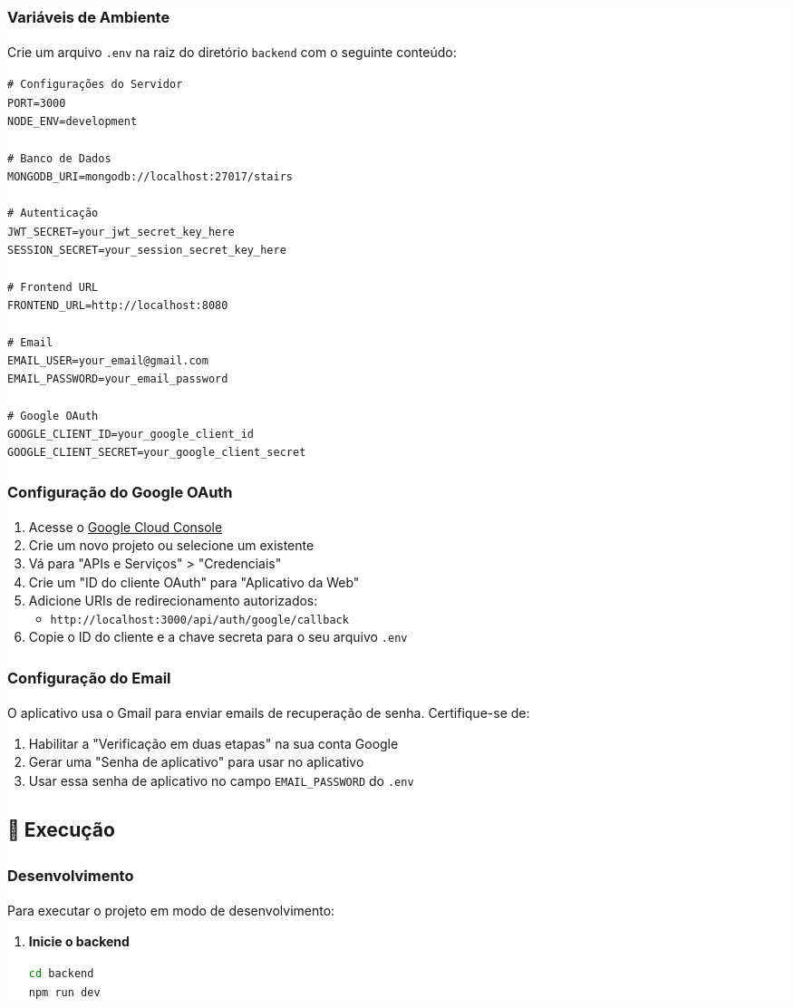 ### Variáveis de Ambiente

Crie um arquivo `.env` na raiz do diretório `backend` com o seguinte conteúdo:

```env
# Configurações do Servidor
PORT=3000
NODE_ENV=development

# Banco de Dados
MONGODB_URI=mongodb://localhost:27017/stairs

# Autenticação
JWT_SECRET=your_jwt_secret_key_here
SESSION_SECRET=your_session_secret_key_here

# Frontend URL
FRONTEND_URL=http://localhost:8080

# Email
EMAIL_USER=your_email@gmail.com
EMAIL_PASSWORD=your_email_password

# Google OAuth
GOOGLE_CLIENT_ID=your_google_client_id
GOOGLE_CLIENT_SECRET=your_google_client_secret
```

### Configuração do Google OAuth

1. Acesse o [Google Cloud Console](https://console.cloud.google.com/)
2. Crie um novo projeto ou selecione um existente
3. Vá para "APIs e Serviços" > "Credenciais"
4. Crie um "ID do cliente OAuth" para "Aplicativo da Web"
5. Adicione URIs de redirecionamento autorizados:
   - `http://localhost:3000/api/auth/google/callback`
6. Copie o ID do cliente e a chave secreta para o seu arquivo `.env`

### Configuração do Email

O aplicativo usa o Gmail para enviar emails de recuperação de senha. Certifique-se de:

1. Habilitar a "Verificação em duas etapas" na sua conta Google
2. Gerar uma "Senha de aplicativo" para usar no aplicativo
3. Usar essa senha de aplicativo no campo `EMAIL_PASSWORD` do `.env`

## 🏃 Execução

### Desenvolvimento

Para executar o projeto em modo de desenvolvimento:

1. **Inicie o backend**
   ```bash
   cd backend
   npm run dev
   ```
